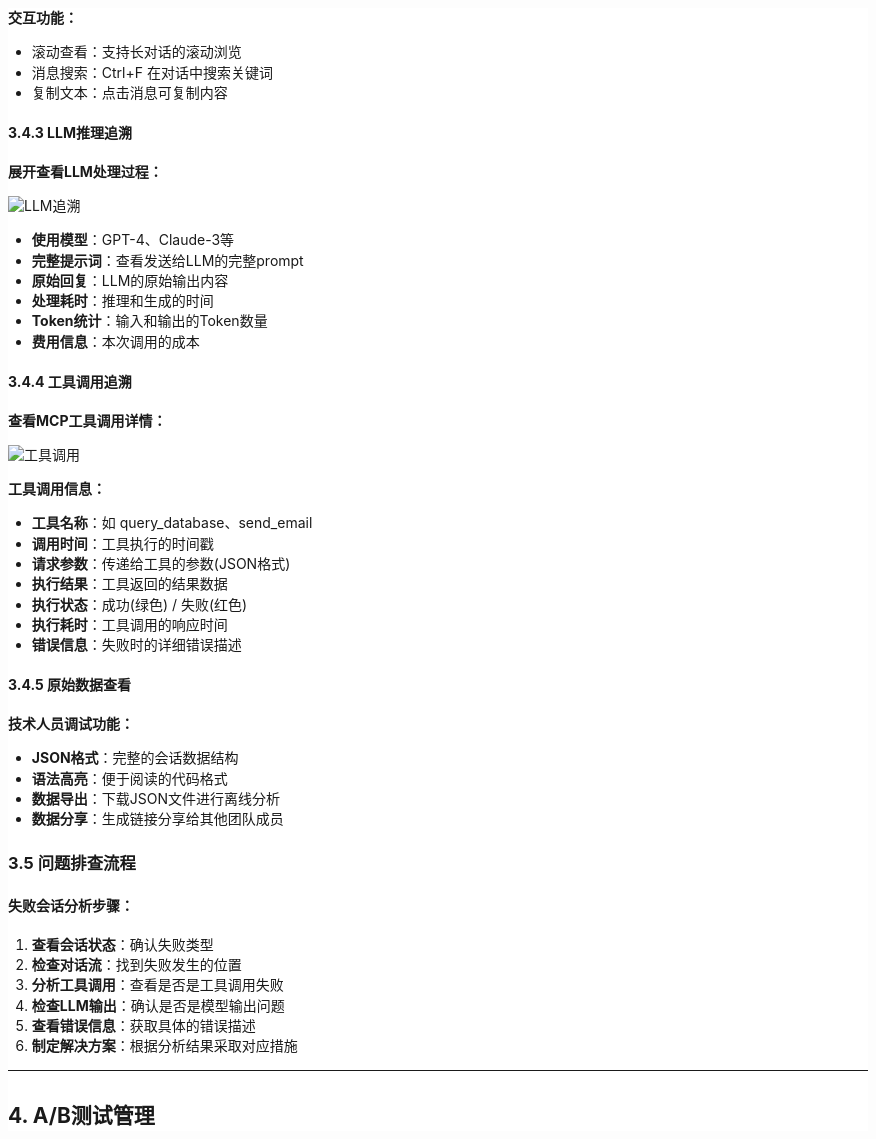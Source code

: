 **交互功能：**
- 滚动查看：支持长对话的滚动浏览
- 消息搜索：Ctrl+F 在对话中搜索关键词
- 复制文本：点击消息可复制内容

#### 3.4.3 LLM推理追溯
**展开查看LLM处理过程：**

![LLM追溯](./images/llm-trace.png)

- **使用模型**：GPT-4、Claude-3等
- **完整提示词**：查看发送给LLM的完整prompt
- **原始回复**：LLM的原始输出内容
- **处理耗时**：推理和生成的时间
- **Token统计**：输入和输出的Token数量
- **费用信息**：本次调用的成本

#### 3.4.4 工具调用追溯
**查看MCP工具调用详情：**

![工具调用](./images/tool-trace.png)

**工具调用信息：**
- **工具名称**：如 query_database、send_email
- **调用时间**：工具执行的时间戳
- **请求参数**：传递给工具的参数(JSON格式)
- **执行结果**：工具返回的结果数据
- **执行状态**：成功(绿色) / 失败(红色)
- **执行耗时**：工具调用的响应时间
- **错误信息**：失败时的详细错误描述

#### 3.4.5 原始数据查看
**技术人员调试功能：**
- **JSON格式**：完整的会话数据结构
- **语法高亮**：便于阅读的代码格式
- **数据导出**：下载JSON文件进行离线分析
- **数据分享**：生成链接分享给其他团队成员

### 3.5 问题排查流程

#### 失败会话分析步骤：
1. **查看会话状态**：确认失败类型
2. **检查对话流**：找到失败发生的位置
3. **分析工具调用**：查看是否是工具调用失败
4. **检查LLM输出**：确认是否是模型输出问题
5. **查看错误信息**：获取具体的错误描述
6. **制定解决方案**：根据分析结果采取对应措施

---

## 4. A/B测试管理
